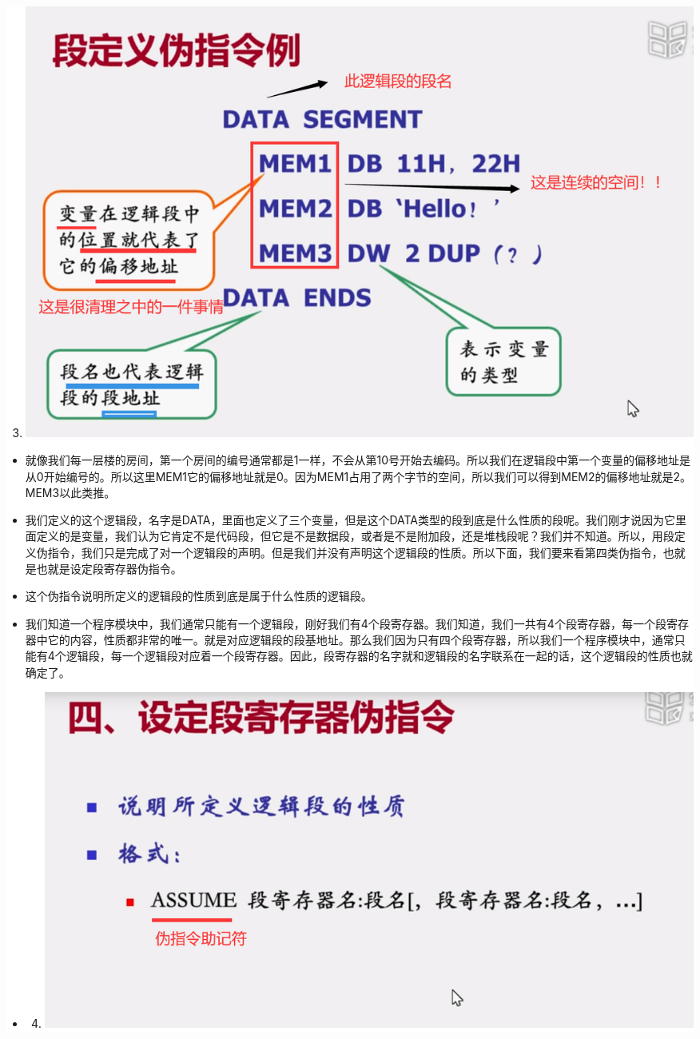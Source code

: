   3. ![1619965666879](assets/1619965666879.png)
* 就像我们每一层楼的房间，第一个房间的编号通常都是1一样，不会从第10号开始去编码。所以我们在逻辑段中第一个变量的偏移地址是从0开始编号的。所以这里MEM1它的偏移地址就是0。因为MEM1占用了两个字节的空间，所以我们可以得到MEM2的偏移地址就是2。MEM3以此类推。
* 我们定义的这个逻辑段，名字是DATA，里面也定义了三个变量，但是这个DATA类型的段到底是什么性质的段呢。我们刚才说因为它里面定义的是变量，我们认为它肯定不是代码段，但它是不是数据段，或者是不是附加段，还是堆栈段呢？我们并不知道。所以，用段定义伪指令，我们只是完成了对一个逻辑段的声明。但是我们并没有声明这个逻辑段的性质。所以下面，我们要来看第四类伪指令，也就是也就是设定段寄存器伪指令。
* 这个伪指令说明所定义的逻辑段的性质到底是属于什么性质的逻辑段。
* 我们知道一个程序模块中，我们通常只能有一个逻辑段，刚好我们有4个段寄存器。我们知道，我们一共有4个段寄存器，每一个段寄存器中它的内容，性质都非常的唯一。就是对应逻辑段的段基地址。那么我们因为只有四个段寄存器，所以我们一个程序模块中，通常只能有4个逻辑段，每一个逻辑段对应着一个段寄存器。因此，段寄存器的名字就和逻辑段的名字联系在一起的话，这个逻辑段的性质也就确定了。

* 4. ![1620018628205](assets/1620018628205.png)